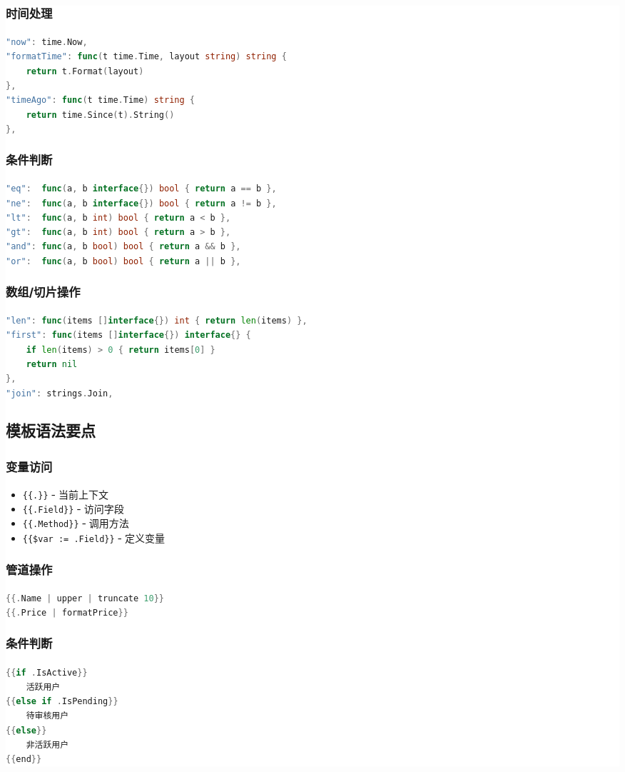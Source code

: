 ### 时间处理
```go
"now": time.Now,
"formatTime": func(t time.Time, layout string) string {
    return t.Format(layout)
},
"timeAgo": func(t time.Time) string {
    return time.Since(t).String()
},
```

### 条件判断
```go
"eq":  func(a, b interface{}) bool { return a == b },
"ne":  func(a, b interface{}) bool { return a != b },
"lt":  func(a, b int) bool { return a < b },
"gt":  func(a, b int) bool { return a > b },
"and": func(a, b bool) bool { return a && b },
"or":  func(a, b bool) bool { return a || b },
```

### 数组/切片操作
```go
"len": func(items []interface{}) int { return len(items) },
"first": func(items []interface{}) interface{} {
    if len(items) > 0 { return items[0] }
    return nil
},
"join": strings.Join,
```

## 模板语法要点

### 变量访问
- `{{.}}` - 当前上下文
- `{{.Field}}` - 访问字段
- `{{.Method}}` - 调用方法
- `{{$var := .Field}}` - 定义变量

### 管道操作
```go
{{.Name | upper | truncate 10}}
{{.Price | formatPrice}}
```

### 条件判断
```go
{{if .IsActive}}
    活跃用户
{{else if .IsPending}}
    待审核用户
{{else}}
    非活跃用户
{{end}}
```
